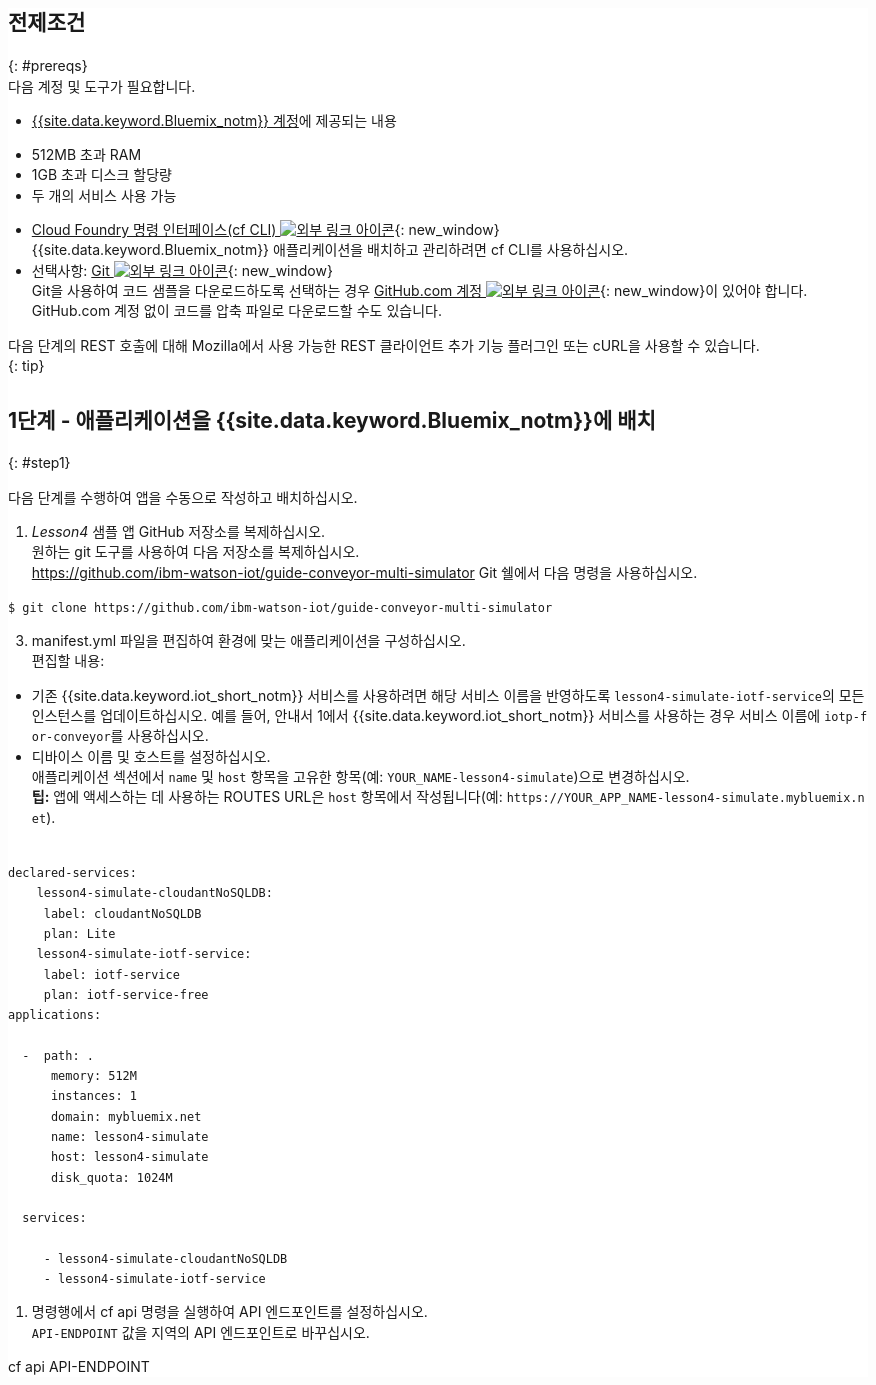 ## 전제조건
{: #prereqs}  
다음 계정 및 도구가 필요합니다.

* [{{site.data.keyword.Bluemix_notm}} 계정](https://console.ng.bluemix.net/registration/)에 제공되는 내용    
 - 512MB 초과 RAM   
 - 1GB 초과 디스크 할당량  
 - 두 개의 서비스 사용 가능
* [Cloud Foundry 명령 인터페이스(cf CLI) ![외부 링크 아이콘](../../../icons/launch-glyph.svg "외부 링크 아이콘")](https://github.com/cloudfoundry/cli#downloads){: new_window}  
{{site.data.keyword.Bluemix_notm}} 애플리케이션을 배치하고 관리하려면 cf CLI를 사용하십시오.
* 선택사항: [Git ![외부 링크 아이콘](../../../icons/launch-glyph.svg "외부 링크 아이콘")](https://git-scm.com/downloads){: new_window}  
Git을 사용하여 코드 샘플을 다운로드하도록 선택하는 경우 [GitHub.com 계정 ![외부 링크 아이콘](../../../icons/launch-glyph.svg "외부 링크 아이콘")](https://github.com){: new_window}이 있어야 합니다. GitHub.com 계정 없이 코드를 압축 파일로 다운로드할 수도 있습니다.

다음 단계의 REST 호출에 대해 Mozilla에서 사용 가능한 REST 클라이언트 추가 기능 플러그인 또는 cURL을 사용할 수 있습니다.  
{: tip}

## 1단계 - 애플리케이션을 {{site.data.keyword.Bluemix_notm}}에 배치
{: #step1}

다음 단계를 수행하여 앱을 수동으로 작성하고 배치하십시오.   

1. *Lesson4* 샘플 앱 GitHub 저장소를 복제하십시오.  
원하는 git 도구를 사용하여 다음 저장소를 복제하십시오.  
https://github.com/ibm-watson-iot/guide-conveyor-multi-simulator
Git 쉘에서 다음 명령을 사용하십시오.
```bash
$ git clone https://github.com/ibm-watson-iot/guide-conveyor-multi-simulator
```
3. manifest.yml 파일을 편집하여 환경에 맞는 애플리케이션을 구성하십시오.  
편집할 내용:
 - 기존 {{site.data.keyword.iot_short_notm}} 서비스를 사용하려면 해당 서비스 이름을 반영하도록 `lesson4-simulate-iotf-service`의 모든 인스턴스를 업데이트하십시오. 예를 들어, 안내서 1에서 {{site.data.keyword.iot_short_notm}} 서비스를 사용하는 경우 서비스 이름에 `iotp-for-conveyor`를 사용하십시오.    
 - 디바이스 이름 및 호스트를 설정하십시오.   
애플리케이션 섹션에서 `name` 및 `host` 항목을 고유한 항목(예: `YOUR_NAME-lesson4-simulate`)으로 변경하십시오.   
**팁:** 앱에 액세스하는 데 사용하는 ROUTES URL은 `host` 항목에서 작성됩니다(예: `https://YOUR_APP_NAME-lesson4-simulate.mybluemix.net`).  
<pre><code>
declared-services:
    lesson4-simulate-cloudantNoSQLDB:
     label: cloudantNoSQLDB
     plan: Lite
    lesson4-simulate-iotf-service:
     label: iotf-service
     plan: iotf-service-free
applications:  </br>
  -  path: .
      memory: 512M
      instances: 1
      domain: mybluemix.net
      name: lesson4-simulate
      host: lesson4-simulate
      disk_quota: 1024M</br>
  services:</br>
     - lesson4-simulate-cloudantNoSQLDB
     - lesson4-simulate-iotf-service
</code></pre>  
1. 명령행에서 cf api 명령을 실행하여 API 엔드포인트를 설정하십시오.   
 `API-ENDPOINT` 값을 지역의 API 엔드포인트로 바꾸십시오.
   ```
cf api API-ENDPOINT
   ```